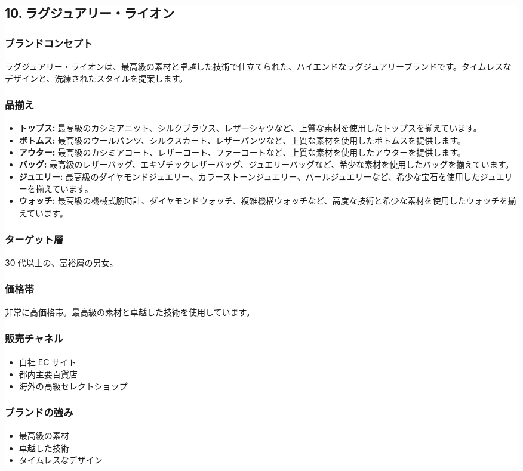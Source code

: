 
## 10. ラグジュアリー・ライオン

### ブランドコンセプト

ラグジュアリー・ライオンは、最高級の素材と卓越した技術で仕立てられた、ハイエンドなラグジュアリーブランドです。タイムレスなデザインと、洗練されたスタイルを提案します。

### 品揃え

- **トップス:** 最高級のカシミアニット、シルクブラウス、レザーシャツなど、上質な素材を使用したトップスを揃えています。
- **ボトムス:** 最高級のウールパンツ、シルクスカート、レザーパンツなど、上質な素材を使用したボトムスを提供します。
- **アウター:** 最高級のカシミアコート、レザーコート、ファーコートなど、上質な素材を使用したアウターを提供します。
- **バッグ:** 最高級のレザーバッグ、エキゾチックレザーバッグ、ジュエリーバッグなど、希少な素材を使用したバッグを揃えています。
- **ジュエリー:** 最高級のダイヤモンドジュエリー、カラーストーンジュエリー、パールジュエリーなど、希少な宝石を使用したジュエリーを揃えています。
- **ウォッチ:** 最高級の機械式腕時計、ダイヤモンドウォッチ、複雑機構ウォッチなど、高度な技術と希少な素材を使用したウォッチを揃えています。

### ターゲット層

30 代以上の、富裕層の男女。

### 価格帯

非常に高価格帯。最高級の素材と卓越した技術を使用しています。

### 販売チャネル

- 自社 EC サイト
- 都内主要百貨店
- 海外の高級セレクトショップ

### ブランドの強み

- 最高級の素材
- 卓越した技術
- タイムレスなデザイン
